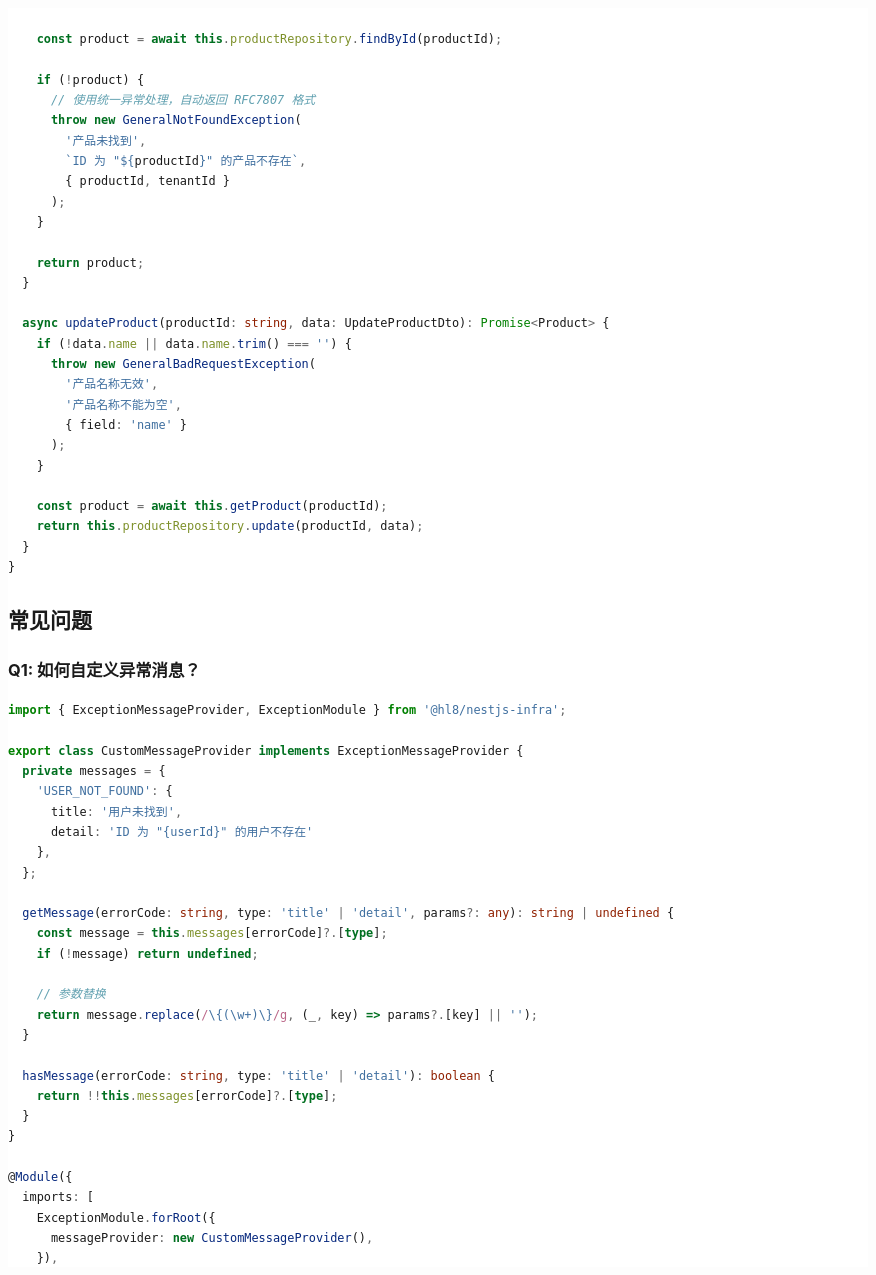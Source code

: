 ```typescript

    const product = await this.productRepository.findById(productId);

    if (!product) {
      // 使用统一异常处理，自动返回 RFC7807 格式
      throw new GeneralNotFoundException(
        '产品未找到',
        `ID 为 "${productId}" 的产品不存在`,
        { productId, tenantId }
      );
    }

    return product;
  }

  async updateProduct(productId: string, data: UpdateProductDto): Promise<Product> {
    if (!data.name || data.name.trim() === '') {
      throw new GeneralBadRequestException(
        '产品名称无效',
        '产品名称不能为空',
        { field: 'name' }
      );
    }

    const product = await this.getProduct(productId);
    return this.productRepository.update(productId, data);
  }
}
```

## 常见问题

### Q1: 如何自定义异常消息？

```typescript
import { ExceptionMessageProvider, ExceptionModule } from '@hl8/nestjs-infra';

export class CustomMessageProvider implements ExceptionMessageProvider {
  private messages = {
    'USER_NOT_FOUND': {
      title: '用户未找到',
      detail: 'ID 为 "{userId}" 的用户不存在'
    },
  };

  getMessage(errorCode: string, type: 'title' | 'detail', params?: any): string | undefined {
    const message = this.messages[errorCode]?.[type];
    if (!message) return undefined;
    
    // 参数替换
    return message.replace(/\{(\w+)\}/g, (_, key) => params?.[key] || '');
  }

  hasMessage(errorCode: string, type: 'title' | 'detail'): boolean {
    return !!this.messages[errorCode]?.[type];
  }
}

@Module({
  imports: [
    ExceptionModule.forRoot({
      messageProvider: new CustomMessageProvider(),
    }),
```